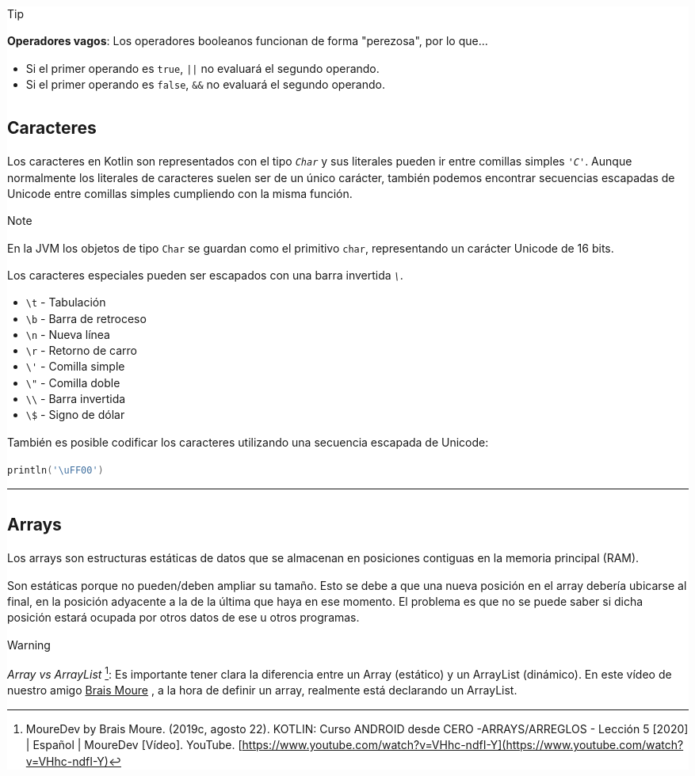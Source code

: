 >[!TIP]
>**Operadores vagos**:
>Los operadores booleanos funcionan de forma "perezosa", por lo que...
>   - Si el primer operando es `true`, `||` no evaluará el segundo  operando.
>   - Si el primer operando es `false`, `&&` no evaluará el segundo operando.

## Caracteres

Los caracteres en Kotlin son representados con el tipo _`Char`_ y sus literales pueden ir entre comillas simples _`'C'`_.  Aunque normalmente los literales de caracteres suelen ser de un único carácter, también podemos encontrar secuencias escapadas de Unicode entre comillas simples cumpliendo con la misma función.

> [!NOTE]
> En la JVM los objetos de tipo `Char` se guardan como el primitivo `char`, representando un carácter Unicode de 16 bits.

Los caracteres especiales pueden ser escapados con una barra invertida _`\`_.

- `\t` - Tabulación
- `\b` - Barra de retroceso
- `\n` - Nueva línea
- `\r` - Retorno de carro
- `\'` - Comilla simple
- `\"` - Comilla doble
- `\\` - Barra invertida
- `\$` - Signo de dólar

También es posible codificar los caracteres utilizando una secuencia escapada de Unicode:

```Kotlin
println('\uFF00')
```

[^9]: Boolean - Kotlin Programming Language. (s. f.). Kotlin. https://kotlinlang.org/docs/booleans.html

----

## Arrays

Los arrays son estructuras estáticas de datos que se almacenan en posiciones contiguas en la memoria principal (RAM).

Son estáticas porque no pueden/deben ampliar su tamaño. Esto se debe a que una nueva posición en el array debería ubicarse al final, en la posición adyacente a la de la última que haya en ese momento. El problema es que no se puede saber si dicha posición estará ocupada por otros datos de ese u otros programas.

>[!WARNING]
>*Array vs ArrayList* [^3]:
>Es importante tener clara la diferencia entre un Array (estático) y un ArrayList (dinámico). En este vídeo de nuestro amigo [Brais Moure](https://mouredev.com/brais-moure/) , a la hora de definir un array, realmente está declarando un ArrayList.
>

[^3]: MoureDev by Brais Moure. (2019c, agosto 22). KOTLIN: Curso ANDROID desde CERO -ARRAYS/ARREGLOS - Lección 5 [2020] | Español | MoureDev [Vídeo]. YouTube. [https://www.youtube.com/watch?v=VHhc-ndfI-Y](https://www.youtube.com/watch?v=VHhc-ndfI-Y)



[^1]: Basic syntax | Kotlin. (s. f.-b). Kotlin Help. [https://kotlinlang.org/docs/basic-syntax.html#variables]( https://kotlinlang.org/docs/basic-syntax.html#variables)
[^8]: Numbers - Kotlin Programming Language. (s. f.). Kotlin. https://kotlinlang.org/docs/numbers.html
[^4]: Arrays from Ranges. (2017, 1 noviembre). Kotlin Discussions. [https://discuss.kotlinlang.org/t/arrays-from-ranges/5216](https://discuss.kotlinlang.org/t/arrays-from-ranges/5216)
[^5]: Nested Arrays | Kotlin. (s. f.). Kotlin Help. [https://kotlinlang.org/docs/arrays.html#nested-arrays](https://kotlinlang.org/docs/arrays.html#nested-arrays)
[^6]: ContentEquals - Kotlin Programming Language. (s. f.). Kotlin. [https://kotlinlang.org/api/latest/jvm/stdlib/kotlin.collections/content-equals.html](https://kotlinlang.org/api/latest/jvm/stdlib/kotlin.collections/content-equals.html)
[^7]: ContentDeepEquals - Kotlin Programming Language. (s. f.). Kotlin.[https://kotlinlang.org/api/latest/jvm/stdlib/kotlin.collections/content-deep-equals.html](https://kotlinlang.org/api/latest/jvm/stdlib/kotlin.collections/content-deep-equals.html)
[^10]: Operators and Special Symbols - Kotlin Programming Language. (s. f.). Kotlin. https://kotlinlang.org/docs/keyword-reference.html#operators-and-special-symbols
[^11]: Equality - Kotlin Programming Language. (s. f.). Kotlin. https://kotlinlang.org/docs/equality.html
[^12]: Basic syntax | Kotlin. (s. f.-c). Basic Syntax. Ranges. [https://kotlinlang.org/docs/basic-syntax.html#ranges](https://kotlinlang.org/docs/basic-syntax.html#ranges)
[^13]: Idioms. (2024, September 25). Kotlin. Retrieved October 3, 2024, from [https://kotlinlang.org/docs/idioms.html#iterate-over-a-range](https://kotlinlang.org/docs/idioms.html#iterate-over-a-range)
[^15]: Conditions and loops | Kotlin. (s. f.-b). Kotlin Help. [https://kotlinlang.org/docs/control-flow.html#while-loops](https://kotlinlang.org/docs/control-flow.html#while-loops)
[^16]: Conditions and loops | Kotlin. (s. f.-b). Kotlin Help. [https://kotlinlang.org/docs/control-flow.html#while-loops](https://kotlinlang.org/docs/control-flow.html#while-loops
[^17]: _Functions | Kotlin_. (s. f.). Kotlin Help. [https://kotlinlang.org/docs/functions.html](https://kotlinlang.org/docs/functions.html)
[^18]: Revelo, J. (2021, 25 agosto). Funciones en Kotlin - develou. _Develou_. [https://www.develou.com/funciones-en-kotlin/](https://www.develou.com/funciones-en-kotlin/)
[^19]: _Extensions | Kotlin_. (s. f.). Kotlin Help. [https://kotlinlang.org/docs/extensions.html](https://kotlinlang.org/docs/extensions.html)